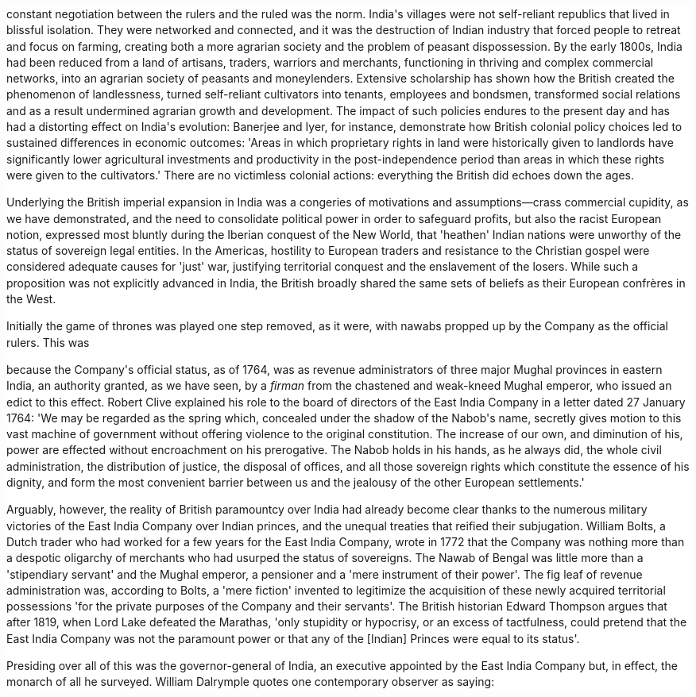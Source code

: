 constant negotiation between the rulers and the ruled was the norm. India's villages were not self-reliant republics that lived in blissful isolation. They were networked and connected, and it was the destruction of Indian industry that forced people to retreat and focus on farming, creating both a more agrarian society and the problem of peasant dispossession. By the early 1800s, India had been reduced from a land of artisans, traders, warriors and merchants, functioning in thriving and complex commercial networks, into an agrarian society of peasants and moneylenders. Extensive scholarship has shown how the British created the phenomenon of landlessness, turned self-reliant cultivators into tenants, employees and bondsmen, transformed social relations and as a result undermined agrarian growth and development. The impact of such policies endures to the present day and has had a distorting effect on India's evolution: Banerjee and Iyer, for instance, demonstrate how British colonial policy choices led to sustained differences in economic outcomes: 'Areas in which proprietary rights in land were historically given to landlords have significantly lower agricultural investments and productivity in the post-independence period than areas in which these rights were given to the cultivators.' There are no victimless colonial actions: everything the British did echoes down the ages.

Underlying the British imperial expansion in India was a congeries of motivations and assumptions—crass commercial cupidity, as we have demonstrated, and the need to consolidate political power in order to safeguard profits, but also the racist European notion, expressed most bluntly during the Iberian conquest of the New World, that 'heathen' Indian nations were unworthy of the status of sovereign legal entities. In the Americas, hostility to European traders and resistance to the Christian gospel were considered adequate causes for 'just' war, justifying territorial conquest and the enslavement of the losers. While such a proposition was not explicitly advanced in India, the British broadly shared the same sets of beliefs as their European confrères in the West.

Initially the game of thrones was played one step removed, as it were, with nawabs propped up by the Company as the official rulers. This was

because the Company's official status, as of 1764, was as revenue administrators of three major Mughal provinces in eastern India, an authority granted, as we have seen, by a *firman* from the chastened and weak-kneed Mughal emperor, who issued an edict to this effect. Robert Clive explained his role to the board of directors of the East India Company in a letter dated 27 January 1764: 'We may be regarded as the spring which, concealed under the shadow of the Nabob's name, secretly gives motion to this vast machine of government without offering violence to the original constitution. The increase of our own, and diminution of his, power are effected without encroachment on his prerogative. The Nabob holds in his hands, as he always did, the whole civil administration, the distribution of justice, the disposal of offices, and all those sovereign rights which constitute the essence of his dignity, and form the most convenient barrier between us and the jealousy of the other European settlements.'

Arguably, however, the reality of British paramountcy over India had already become clear thanks to the numerous military victories of the East India Company over Indian princes, and the unequal treaties that reified their subjugation. William Bolts, a Dutch trader who had worked for a few years for the East India Company, wrote in 1772 that the Company was nothing more than a despotic oligarchy of merchants who had usurped the status of sovereigns. The Nawab of Bengal was little more than a 'stipendiary servant' and the Mughal emperor, a pensioner and a 'mere instrument of their power'. The fig leaf of revenue administration was, according to Bolts, a 'mere fiction' invented to legitimize the acquisition of these newly acquired territorial possessions 'for the private purposes of the Company and their servants'. The British historian Edward Thompson argues that after 1819, when Lord Lake defeated the Marathas, 'only stupidity or hypocrisy, or an excess of tactfulness, could pretend that the East India Company was not the paramount power or that any of the [Indian] Princes were equal to its status'.

Presiding over all of this was the governor-general of India, an executive appointed by the East India Company but, in effect, the monarch of all he surveyed. William Dalrymple quotes one contemporary observer as saying:
